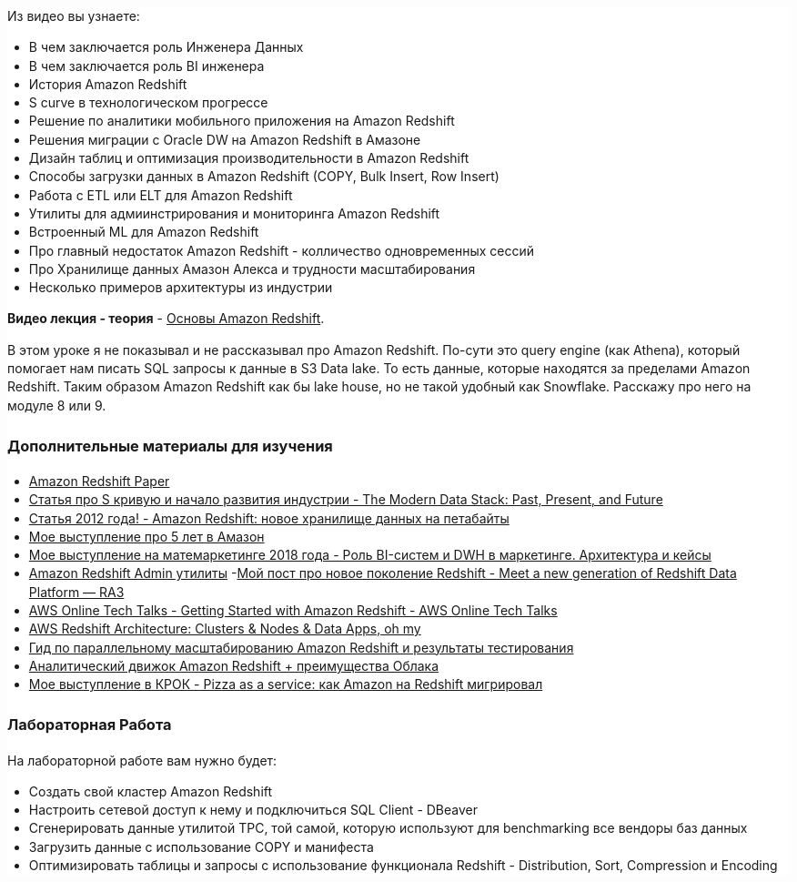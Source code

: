 Из видео вы узнаете:
- В чем заключается роль Инженера Данных
- В чем заключается роль BI инженера
- История Amazon Redshift
- S curve в технологическом прогрессе
- Решение по аналитики мобильного приложения на Amazon Redshift
- Решения миграции с Oracle DW на Amazon Redshift в Амазоне
- Дизайн таблиц и оптимизация производительности в Amazon Redshift
- Способы загрузки данных в Amazon Redshift (COPY, Bulk Insert, Row Insert)
- Работа с ETL или ELT для Amazon Redshift
- Утилиты для адмиинстрирования и мониторинга Amazon Redshift
- Встроенный ML для Amazon Redshift
- Про главный недостаток Amazon Redshift - колличество одновременных сессий
- Про Хранилище данных Амазон Алекса и трудности масштабирования
- Несколько примеров архитектуры из индустрии

**Видео лекция - теория** - [Основы Amazon Redshift](https://youtu.be/K0TOh-Pl3q0). 

В этом уроке я не показывал и не рассказывал про Amazon Redshift. По-сути это query engine (как Athena), который помогает нам писать SQL запросы к данные в S3 Data lake. То есть данные, которые находятся за пределами Amazon Redshift. Таким образом Amazon Redshift как бы lake house, но не такой удобный как Snowflake. Расскажу про него на модуле 8 или 9.

### Дополнительные материалы для изучения
- [Amazon Redshift Paper](https://homepages.cwi.nl/~manegold/UvA-ABS-MBA-BDBA-ISfBD/p1917-gupta.pdf)
- [Статья про S кривую и начало развития индустрии - The Modern Data Stack: Past, Present, and Future](https://blog.getdbt.com/future-of-the-modern-data-stack/)
- [Статья 2012 года! - Amazon Redshift: новое хранилище данных на петабайты ](https://habr.com/ru/post/160653/)
- [Мое выступление про 5 лет в Амазон](https://youtu.be/1lUhmSPdIJs)
- [Мое выступление на матемаркетинге 2018 года -  Роль BI-систем и DWH в маркетинге. Архитектура и кейсы](https://youtu.be/MVp7eTdwEyA)
- [Amazon Redshift Admin утилиты](https://github.com/awslabs/amazon-redshift-utils)
-[Мой пост про новое поколение Redshift - Meet a new generation of Redshift Data Platform — RA3](https://medium.com/rock-your-data/meet-a-new-generation-of-redshift-data-platform-ra3-e65544920866)
- [AWS Online Tech Talks - Getting Started with Amazon Redshift - AWS Online Tech Talks](https://youtu.be/dfo4J5ZhlKI)
- [AWS Redshift Architecture: Clusters & Nodes & Data Apps, oh my](https://www.intermix.io/blog/amazon-redshift-architecture/)
- [Гид по параллельному масштабированию Amazon Redshift и результаты тестирования](https://habr.com/ru/company/skyeng/blog/451538/)
- [Аналитический движок Amazon Redshift + преимущества Облака](https://habr.com/ru/company/wheely/blog/539154/)
- [Мое выступление в КРОК - Pizza as a service: как Amazon на Redshift мигрировал](https://habr.com/ru/company/croc/blog/481836/)

### Лабораторная Работа
На лабораторной работе вам нужно будет:
- Создать свой кластер Amazon Redshift
- Настроить сетевой доступ к нему и подключиться SQL Client - DBeaver
- Сгенерировать данные утилитой TPC, той самой, которую используют для benchmarking все вендоры баз данных
- Загрузить данные с использование COPY и манифеста
- Оптимизировать таблицы и запросы с использование функционала Redshift - Distribution, Sort, Compression и Encoding
